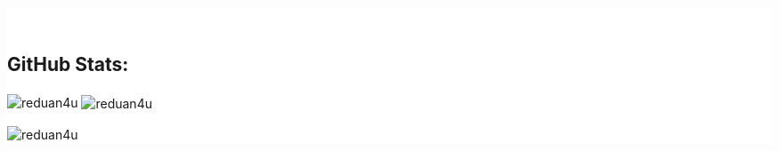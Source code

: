 



  
<br/>  

## GitHub Stats:

<p><img align="left" src="https://github-readme-stats.vercel.app/api/top-langs?username=reduan4u&show_icons=true&locale=en&layout=compact" alt="reduan4u" /></p>
<p>&nbsp;<img align="center" src="https://github-readme-stats.vercel.app/api?username=reduan4u&show_icons=true&locale=en" alt="reduan4u" /></p>
<p><img align="center" src="https://github-readme-streak-stats.herokuapp.com/?user=reduan4u&" alt="reduan4u" /></p>
